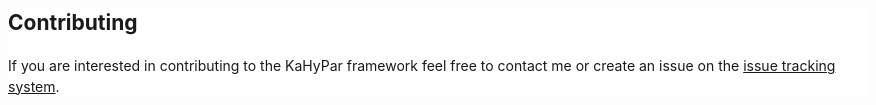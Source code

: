 Contributing
------------
If you are interested in contributing to the KaHyPar framework
feel free to contact me or create an issue on the
[issue tracking system](https://github.com/SebastianSchlag/kahypar/issues).


[cmake]: http://www.cmake.org/ "CMake tool"
[Boost.Program_options]: http://www.boost.org/doc/libs/1_58_0/doc/html/program_options.html
[CF]: https://github.com/SebastianSchlag/kahypar/blob/master/COPYING "Licence"
[KAHYPARLIT]: https://github.com/SebastianSchlag/kahypar/wiki/Literature "KaHyPar Publications"
[HYPERGRAPHWIKI]: https://en.wikipedia.org/wiki/Hypergraph "Hypergraphs"
[ALENEX'16]: http://epubs.siam.org/doi/abs/10.1137/1.9781611974317.5
[ALENEX'17]: http://epubs.siam.org/doi/abs/10.1137/1.9781611974768.3
[SEA'17]: http://drops.dagstuhl.de/opus/volltexte/2017/7622/
[SEA'18]: http://drops.dagstuhl.de/opus/volltexte/2018/8936/
[ALENEX'16bench]: https://doi.org/10.5281/zenodo.30176
[ALENEX'17bench]: https://algo2.iti.kit.edu/schlag/alenex2017/
[SEA'17bench]: https://algo2.iti.kit.edu/schlag/sea2017/
[SEA'18bench]: https://algo2.iti.kit.edu/schlag/sea2018/
[GECCO'18bench]: http://algo2.iti.kit.edu/schlag/gecco2018/
[GraphPartition]: https://en.wikipedia.org/wiki/Graph_partition
[GECCO'18]: https://dl.acm.org/citation.cfm?id=3205475
[SEA'19bench]: https://algo2.iti.kit.edu/schlag/jea2019/
